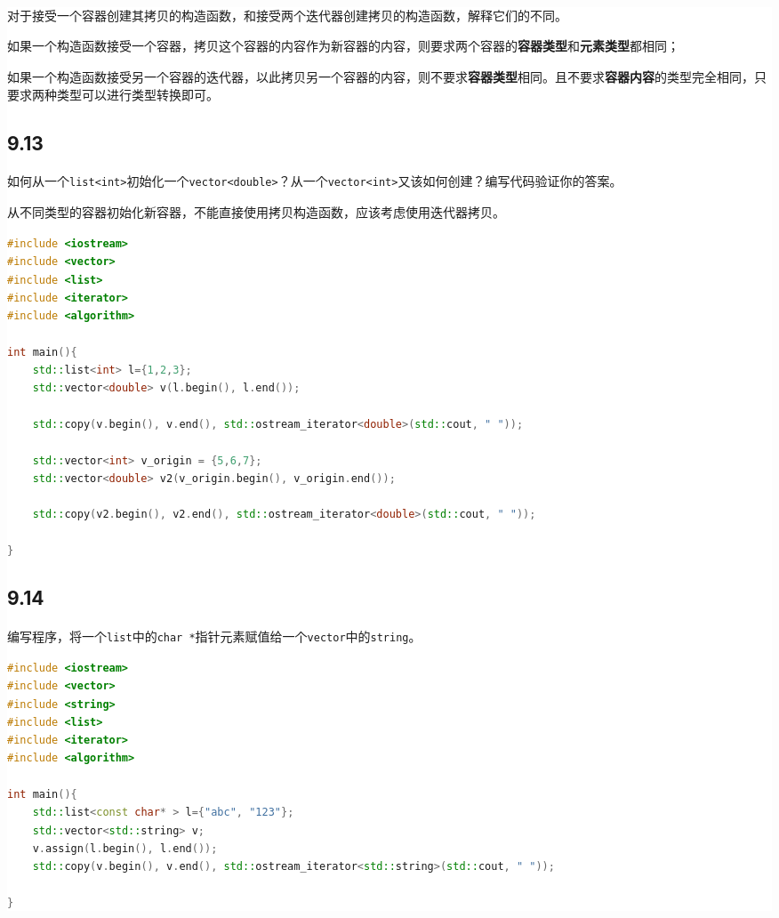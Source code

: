 对于接受一个容器创建其拷贝的构造函数，和接受两个迭代器创建拷贝的构造函数，解释它们的不同。

如果一个构造函数接受一个容器，拷贝这个容器的内容作为新容器的内容，则要求两个容器的**容器类型**和**元素类型**都相同；

如果一个构造函数接受另一个容器的迭代器，以此拷贝另一个容器的内容，则不要求**容器类型**相同。且不要求**容器内容**的类型完全相同，只要求两种类型可以进行类型转换即可。

## 9.13

如何从一个`list<int>`初始化一个`vector<double>`？从一个`vector<int>`又该如何创建？编写代码验证你的答案。

从不同类型的容器初始化新容器，不能直接使用拷贝构造函数，应该考虑使用迭代器拷贝。

```c++
#include <iostream>
#include <vector>
#include <list>
#include <iterator>
#include <algorithm>

int main(){
    std::list<int> l={1,2,3};
    std::vector<double> v(l.begin(), l.end());

    std::copy(v.begin(), v.end(), std::ostream_iterator<double>(std::cout, " "));

    std::vector<int> v_origin = {5,6,7};
    std::vector<double> v2(v_origin.begin(), v_origin.end());

    std::copy(v2.begin(), v2.end(), std::ostream_iterator<double>(std::cout, " "));

}
```

## 9.14

编写程序，将一个`list`中的`char *`指针元素赋值给一个`vector`中的`string`。

```c++
#include <iostream>
#include <vector>
#include <string>
#include <list>
#include <iterator>
#include <algorithm>

int main(){
    std::list<const char* > l={"abc", "123"};
    std::vector<std::string> v;
    v.assign(l.begin(), l.end());
    std::copy(v.begin(), v.end(), std::ostream_iterator<std::string>(std::cout, " "));

}
```
